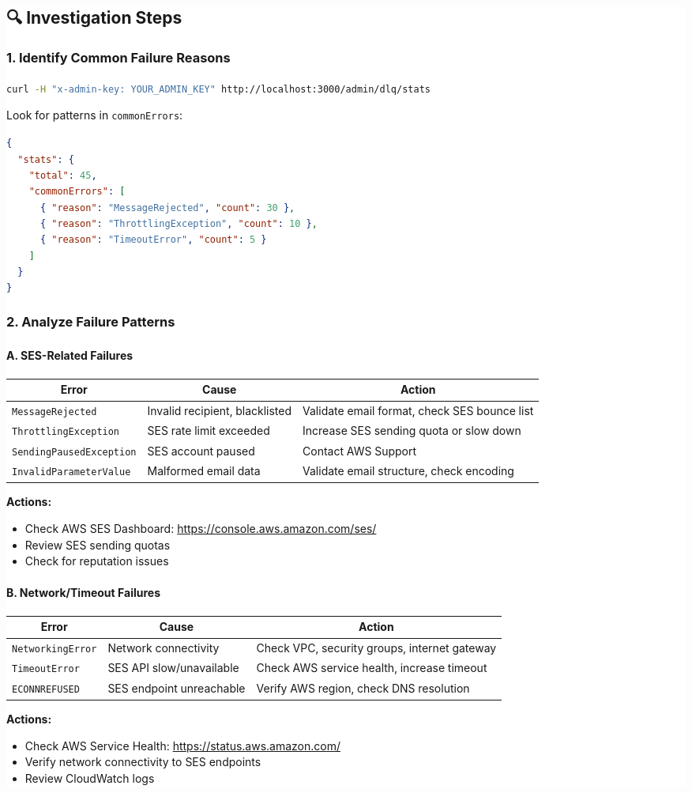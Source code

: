 
## 🔍 Investigation Steps

### 1. Identify Common Failure Reasons

```bash
curl -H "x-admin-key: YOUR_ADMIN_KEY" http://localhost:3000/admin/dlq/stats
```

Look for patterns in `commonErrors`:
```json
{
  "stats": {
    "total": 45,
    "commonErrors": [
      { "reason": "MessageRejected", "count": 30 },
      { "reason": "ThrottlingException", "count": 10 },
      { "reason": "TimeoutError", "count": 5 }
    ]
  }
}
```

### 2. Analyze Failure Patterns

#### A. **SES-Related Failures**

| Error | Cause | Action |
|-------|-------|--------|
| `MessageRejected` | Invalid recipient, blacklisted | Validate email format, check SES bounce list |
| `ThrottlingException` | SES rate limit exceeded | Increase SES sending quota or slow down |
| `SendingPausedException` | SES account paused | Contact AWS Support |
| `InvalidParameterValue` | Malformed email data | Validate email structure, check encoding |

**Actions:**
- Check AWS SES Dashboard: https://console.aws.amazon.com/ses/
- Review SES sending quotas
- Check for reputation issues

#### B. **Network/Timeout Failures**

| Error | Cause | Action |
|-------|-------|--------|
| `NetworkingError` | Network connectivity | Check VPC, security groups, internet gateway |
| `TimeoutError` | SES API slow/unavailable | Check AWS service health, increase timeout |
| `ECONNREFUSED` | SES endpoint unreachable | Verify AWS region, check DNS resolution |

**Actions:**
- Check AWS Service Health: https://status.aws.amazon.com/
- Verify network connectivity to SES endpoints
- Review CloudWatch logs
